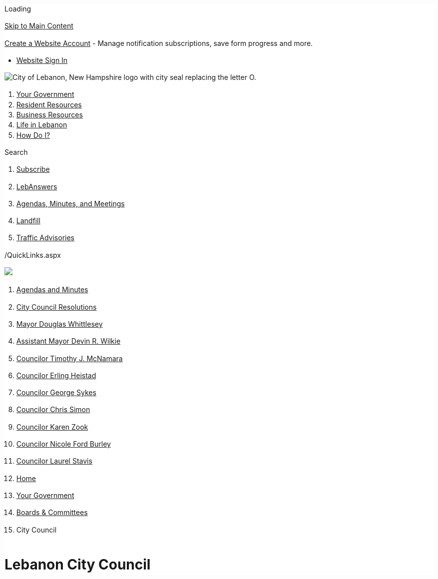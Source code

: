Loading

[Skip to Main Content](https://www.lebanonnh.gov/337/City-Council/)

[Create a Website Account](https://www.lebanonnh.gov/MyAccount/ProfileCreate) - Manage notification subscriptions, save form progress and more.   

- [Website Sign In](https://www.lebanonnh.gov/MyAccount)

![City of Lebanon, New Hampshire logo with city seal replacing the letter O.](https://www.lebanonnh.gov/ImageRepository/Document?documentID=20893)

1. [Your Government](https://www.lebanonnh.gov/27/Your-Government)
2. [Resident Resources](https://www.lebanonnh.gov/101/Resident-Resources)
3. [Business Resources](https://www.lebanonnh.gov/35/Business-Resources)
4. [Life in Lebanon](https://www.lebanonnh.gov/31/Life-in-Lebanon)
5. [How Do I?](https://www.lebanonnh.gov/9/How-Do-I)

Search

1. [Subscribe](https://www.lebanonnh.gov/1239)



1. [LebAnswers](https://www.lebanonnh.gov/1750)



1. [Agendas, Minutes, and Meetings](https://www.lebanonnh.gov/agendas)



1. [Landfill](https://www.lebanonnh.gov/450)



1. [Traffic Advisories](https://lebanonnh.gov/1392/Traffic-Advisories)

/QuickLinks.aspx

![](https://www.lebanonnh.gov/ImageRepository/Document?documentID=20898)

01. [Agendas and Minutes](https://lebanonnh.portal.civicclerk.com/?category_id=26)
02. [City Council Resolutions](https://www.lebanonnh.gov/1836/City-Council-Resolutions)
03. [Mayor Douglas Whittlesey](https://www.lebanonnh.gov/1484/Mayor-Douglas-Whittlesey)
04. [Assistant Mayor Devin R. Wilkie](https://www.lebanonnh.gov/1483/Assistant-Mayor-Devin-R-Wilkie)
05. [Councilor Timothy J. McNamara](https://www.lebanonnh.gov/847/Councilor-Timothy-J-McNamara)
06. [Councilor Erling Heistad](https://www.lebanonnh.gov/850/Councilor-Erling-Heistad)
07. [Councilor George Sykes](https://www.lebanonnh.gov/1017/Councilor-George-Sykes)
08. [Councilor Chris Simon](https://www.lebanonnh.gov/844/Councilor-Chris-Simon)
09. [Councilor Karen Zook](https://www.lebanonnh.gov/1178/Councilor-Karen-Zook)
10. [Councilor Nicole Ford Burley](https://www.lebanonnh.gov/1855/Councilor-Nicole-Ford-Burley)
11. [Councilor Laurel Stavis](https://www.lebanonnh.gov/1856/Councilor-Laurel-Stavis)



1. [Home](https://www.lebanonnh.gov)
2. [Your Government](https://www.lebanonnh.gov/27/Your-Government)
3. [Boards &amp; Committees](https://www.lebanonnh.gov/245/Boards-Committees)
4. City Council

# Lebanon City Council
